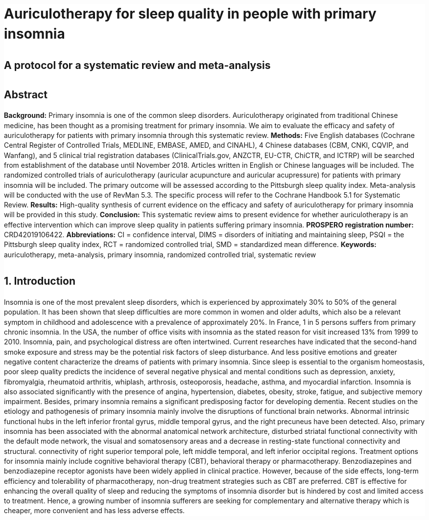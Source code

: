 # Auriculotherapy for sleep quality in people with primary insomnia
## A protocol for a systematic review and meta-analysis

## Abstract
**Background:** Primary insomnia is one of the common sleep disorders. Auriculotherapy originated from traditional Chinese medicine, has been thought as a promising treatment for primary insomnia. We aim to evaluate the efficacy and safety of auriculotherapy for patients with primary insomnia through this systematic review.
**Methods:** Five English databases (Cochrane Central Register of Controlled Trials, MEDLINE, EMBASE, AMED, and CINAHL), 4 Chinese databases (CBM, CNKI, CQVIP, and Wanfang), and 5 clinical trial registration databases (ClinicalTrials.gov, ANZCTR, EU-CTR, ChiCTR, and ICTRP) will be searched from establishment of the database until November 2018. Articles written in English or Chinese languages will be included. The randomized controlled trials of auriculotherapy (auricular acupuncture and auricular acupressure) for patients with primary insomnia will be included. The primary outcome will be assessed according to the Pittsburgh sleep quality index. Meta-analysis will be conducted with the use of RevMan 5.3. The specific process will refer to the Cochrane Handbook 5.1 for Systematic Review.
**Results:** High-quality synthesis of current evidence on the efficacy and safety of auriculotherapy for primary insomnia will be provided in this study.
**Conclusion:** This systematic review aims to present evidence for whether auriculotherapy is an effective intervention which can improve sleep quality in patients suffering primary insomnia.
**PROSPERO registration number:** CRD42019106422.
**Abbreviations:** CI = confidence interval, DIMS = disorders of initiating and maintaining sleep, PSQI = the Pittsburgh sleep quality index, RCT = randomized controlled trial, SMD = standardized mean difference.
**Keywords:** auriculotherapy, meta-analysis, primary insomnia, randomized controlled trial, systematic review

## 1. Introduction
Insomnia is one of the most prevalent sleep disorders, which is experienced by approximately 30% to 50% of the general population. It has been shown that sleep difficulties are more common in women and older adults, which also be a relevant symptom in childhood and adolescence with a prevalence of approximately 20%. In France, 1 in 5 persons suffers from primary chronic insomnia. In the USA, the number of office visits with insomnia as the stated reason for visit increased 13% from 1999 to 2010.
Insomnia, pain, and psychological distress are often intertwined. Current researches have indicated that the second-hand smoke exposure and stress may be the potential risk factors of sleep disturbance. And less positive emotions and greater negative content characterize the dreams of patients with primary insomnia.
Since sleep is essential to the organism homeostasis, poor sleep quality predicts the incidence of several negative physical and mental conditions such as depression, anxiety, fibromyalgia, rheumatoid arthritis, whiplash, arthrosis, osteoporosis, headache, asthma, and myocardial infarction. Insomnia is also associated significantly with the presence of angina, hypertension, diabetes, obesity, stroke, fatigue, and subjective memory impairment. Besides, primary insomnia remains a significant predisposing factor for developing dementia.
Recent studies on the etiology and pathogenesis of primary insomnia mainly involve the disruptions of functional brain networks. Abnormal intrinsic functional hubs in the left inferior frontal gyrus, middle temporal gyrus, and the right precuneus have been detected. Also, primary insomnia has been associated with the abnormal anatomical network architecture, disturbed striatal functional connectivity with the default mode network, the visual and somatosensory areas and a decrease in resting-state functional connectivity and structural. connectivity of right superior temporal pole, left middle temporal, and left inferior occipital regions. Treatment options for insomnia mainly include cognitive behavioral therapy (CBT), behavioral therapy or pharmacotherapy. Benzodiazepines and benzodiazepine receptor agonists have been widely applied in clinical practice. However, because of the side effects, long-term efficiency and tolerability of pharmacotherapy, non-drug treatment strategies such as CBT are preferred. CBT is effective for enhancing the overall quality of sleep and reducing the symptoms of insomnia disorder but is hindered by cost and limited access to treatment. Hence, a growing number of insomnia sufferers are seeking for complementary and alternative therapy which is cheaper, more convenient and has less adverse effects.
